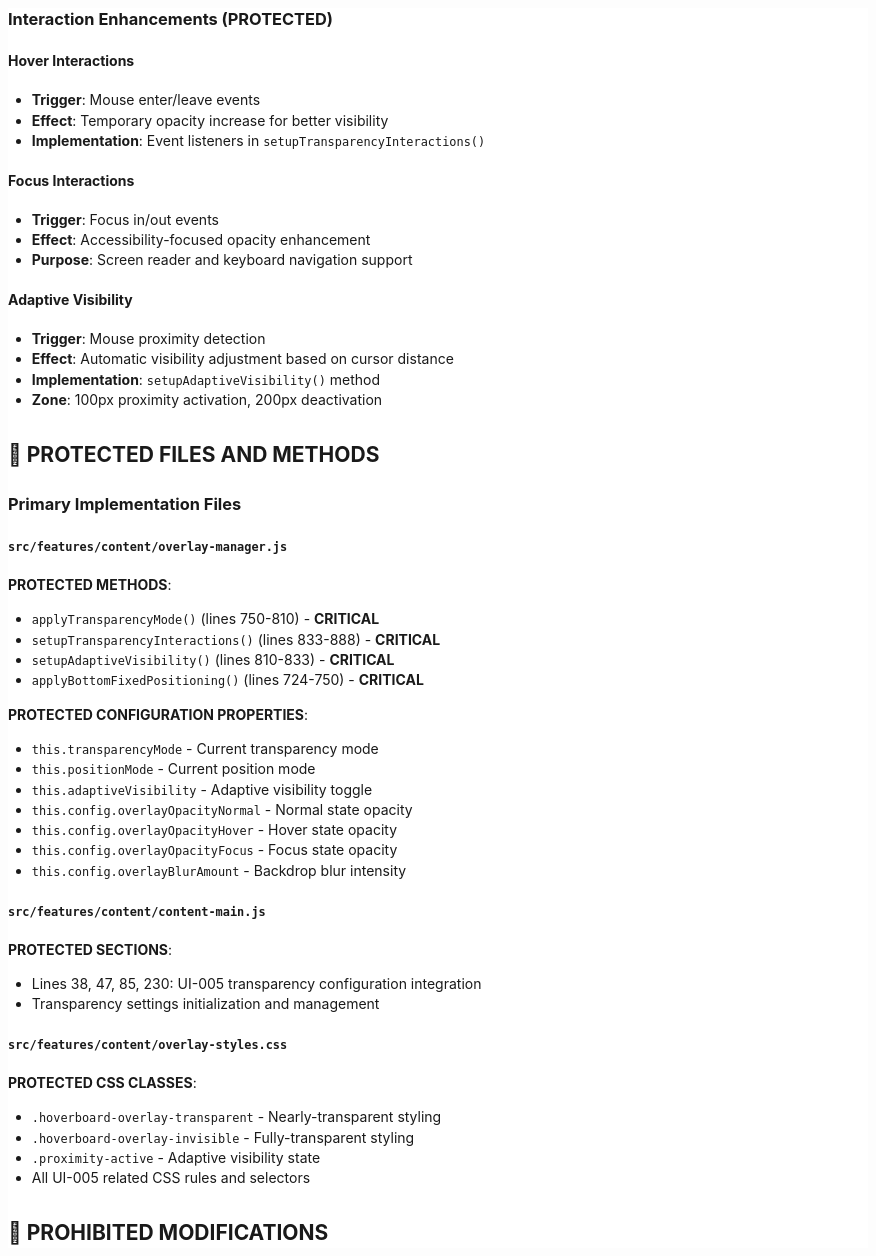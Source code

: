 ### Interaction Enhancements (PROTECTED)

#### Hover Interactions
- **Trigger**: Mouse enter/leave events
- **Effect**: Temporary opacity increase for better visibility
- **Implementation**: Event listeners in `setupTransparencyInteractions()`

#### Focus Interactions
- **Trigger**: Focus in/out events  
- **Effect**: Accessibility-focused opacity enhancement
- **Purpose**: Screen reader and keyboard navigation support

#### Adaptive Visibility
- **Trigger**: Mouse proximity detection
- **Effect**: Automatic visibility adjustment based on cursor distance
- **Implementation**: `setupAdaptiveVisibility()` method
- **Zone**: 100px proximity activation, 200px deactivation

## 📂 PROTECTED FILES AND METHODS

### Primary Implementation Files

#### `src/features/content/overlay-manager.js`
**PROTECTED METHODS**:
- `applyTransparencyMode()` (lines 750-810) - **CRITICAL**
- `setupTransparencyInteractions()` (lines 833-888) - **CRITICAL**  
- `setupAdaptiveVisibility()` (lines 810-833) - **CRITICAL**
- `applyBottomFixedPositioning()` (lines 724-750) - **CRITICAL**

**PROTECTED CONFIGURATION PROPERTIES**:
- `this.transparencyMode` - Current transparency mode
- `this.positionMode` - Current position mode
- `this.adaptiveVisibility` - Adaptive visibility toggle
- `this.config.overlayOpacityNormal` - Normal state opacity
- `this.config.overlayOpacityHover` - Hover state opacity
- `this.config.overlayOpacityFocus` - Focus state opacity
- `this.config.overlayBlurAmount` - Backdrop blur intensity

#### `src/features/content/content-main.js`
**PROTECTED SECTIONS**:
- Lines 38, 47, 85, 230: UI-005 transparency configuration integration
- Transparency settings initialization and management

#### `src/features/content/overlay-styles.css`
**PROTECTED CSS CLASSES**:
- `.hoverboard-overlay-transparent` - Nearly-transparent styling
- `.hoverboard-overlay-invisible` - Fully-transparent styling
- `.proximity-active` - Adaptive visibility state
- All UI-005 related CSS rules and selectors

## 🚫 PROHIBITED MODIFICATIONS
